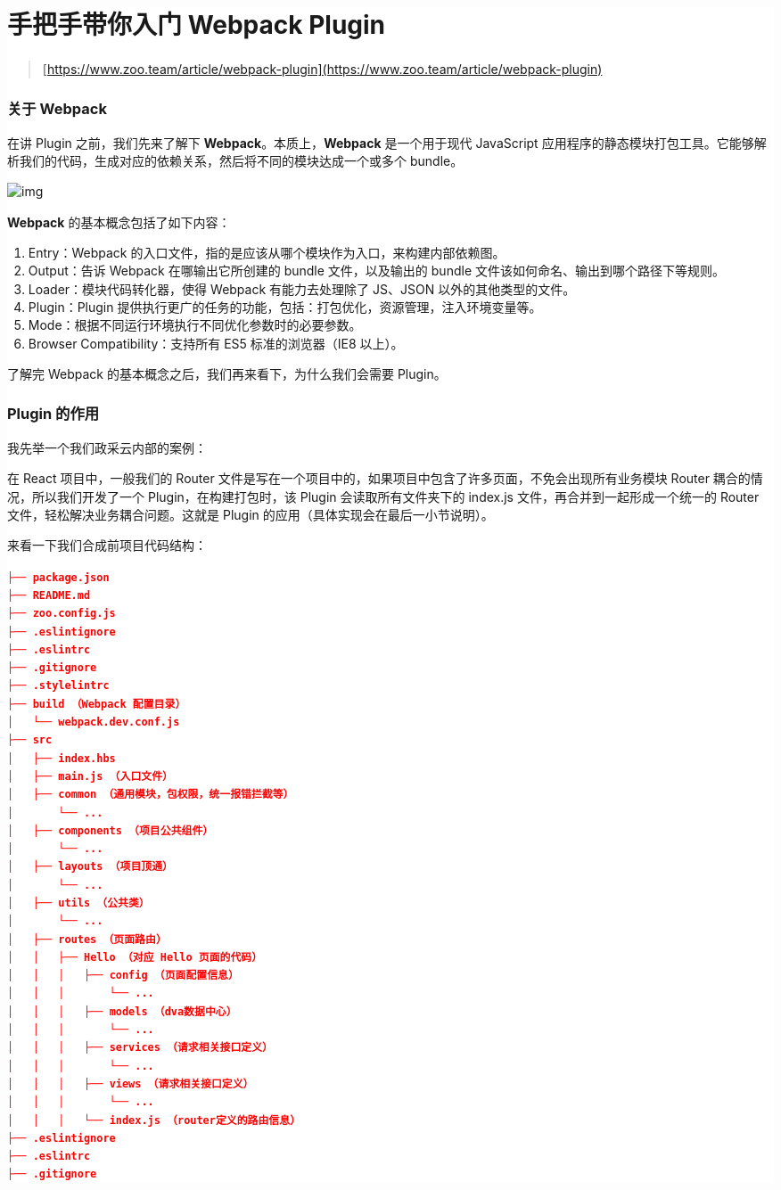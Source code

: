 # 手把手带你入门 Webpack Plugin

> [https://www.zoo.team/article/webpack-plugin](https://www.zoo.team/article/webpack-plugin)

### 关于 Webpack

在讲 Plugin 之前，我们先来了解下 **Webpack**。本质上，**Webpack** 是一个用于现代 JavaScript 应用程序的静态模块打包工具。它能够解析我们的代码，生成对应的依赖关系，然后将不同的模块达成一个或多个 bundle。

![img](https://zoo.team/images/upload/upload_df3af7faf7f94771ce64d4865c1be877.png)

**Webpack** 的基本概念包括了如下内容：

1. Entry：Webpack 的入口文件，指的是应该从哪个模块作为入口，来构建内部依赖图。
2. Output：告诉 Webpack 在哪输出它所创建的 bundle 文件，以及输出的 bundle 文件该如何命名、输出到哪个路径下等规则。
3. Loader：模块代码转化器，使得 Webpack 有能力去处理除了 JS、JSON 以外的其他类型的文件。
4. Plugin：Plugin 提供执行更广的任务的功能，包括：打包优化，资源管理，注入环境变量等。
5. Mode：根据不同运行环境执行不同优化参数时的必要参数。
6. Browser Compatibility：支持所有 ES5 标准的浏览器（IE8 以上）。

了解完 Webpack 的基本概念之后，我们再来看下，为什么我们会需要 Plugin。

### Plugin 的作用

我先举一个我们政采云内部的案例：

在 React 项目中，一般我们的 Router 文件是写在一个项目中的，如果项目中包含了许多页面，不免会出现所有业务模块 Router 耦合的情况，所以我们开发了一个 Plugin，在构建打包时，该 Plugin 会读取所有文件夹下的 index.js 文件，再合并到一起形成一个统一的 Router 文件，轻松解决业务耦合问题。这就是 Plugin 的应用（具体实现会在最后一小节说明）。

来看一下我们合成前项目代码结构：

```json
├── package.json
├── README.md
├── zoo.config.js
├── .eslintignore
├── .eslintrc
├── .gitignore
├── .stylelintrc
├── build （Webpack 配置目录）
│   └── webpack.dev.conf.js
├── src
│   ├── index.hbs
│   ├── main.js （入口文件）
│   ├── common （通用模块，包权限，统一报错拦截等）
│       └── ...
│   ├── components （项目公共组件）
│       └── ...
│   ├── layouts （项目顶通）
│       └── ...
│   ├── utils （公共类）
│       └── ...
│   ├── routes （页面路由）
│   │   ├── Hello （对应 Hello 页面的代码）
│   │   │   ├── config （页面配置信息）
│   │   │       └── ...
│   │   │   ├── models （dva数据中心）
│   │   │       └── ...
│   │   │   ├── services （请求相关接口定义）
│   │   │       └── ...
│   │   │   ├── views （请求相关接口定义）
│   │   │       └── ...
│   │   │   └── index.js （router定义的路由信息）
├── .eslintignore
├── .eslintrc
├── .gitignore
```